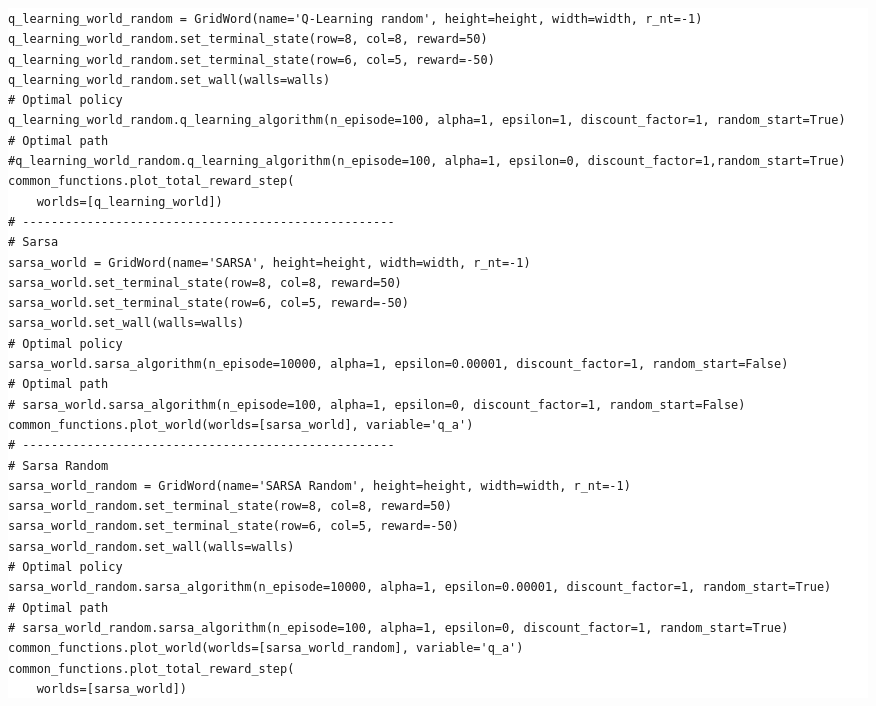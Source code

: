     q_learning_world_random = GridWord(name='Q-Learning random', height=height, width=width, r_nt=-1)
    q_learning_world_random.set_terminal_state(row=8, col=8, reward=50)
    q_learning_world_random.set_terminal_state(row=6, col=5, reward=-50)
    q_learning_world_random.set_wall(walls=walls)
    # Optimal policy
    q_learning_world_random.q_learning_algorithm(n_episode=100, alpha=1, epsilon=1, discount_factor=1, random_start=True)
    # Optimal path
    #q_learning_world_random.q_learning_algorithm(n_episode=100, alpha=1, epsilon=0, discount_factor=1,random_start=True)
    common_functions.plot_total_reward_step(
        worlds=[q_learning_world])
    # ----------------------------------------------------
    # Sarsa
    sarsa_world = GridWord(name='SARSA', height=height, width=width, r_nt=-1)
    sarsa_world.set_terminal_state(row=8, col=8, reward=50)
    sarsa_world.set_terminal_state(row=6, col=5, reward=-50)
    sarsa_world.set_wall(walls=walls)
    # Optimal policy
    sarsa_world.sarsa_algorithm(n_episode=10000, alpha=1, epsilon=0.00001, discount_factor=1, random_start=False)
    # Optimal path
    # sarsa_world.sarsa_algorithm(n_episode=100, alpha=1, epsilon=0, discount_factor=1, random_start=False)
    common_functions.plot_world(worlds=[sarsa_world], variable='q_a')
    # ----------------------------------------------------
    # Sarsa Random
    sarsa_world_random = GridWord(name='SARSA Random', height=height, width=width, r_nt=-1)
    sarsa_world_random.set_terminal_state(row=8, col=8, reward=50)
    sarsa_world_random.set_terminal_state(row=6, col=5, reward=-50)
    sarsa_world_random.set_wall(walls=walls)
    # Optimal policy
    sarsa_world_random.sarsa_algorithm(n_episode=10000, alpha=1, epsilon=0.00001, discount_factor=1, random_start=True)
    # Optimal path
    # sarsa_world_random.sarsa_algorithm(n_episode=100, alpha=1, epsilon=0, discount_factor=1, random_start=True)
    common_functions.plot_world(worlds=[sarsa_world_random], variable='q_a')
    common_functions.plot_total_reward_step(
        worlds=[sarsa_world])
